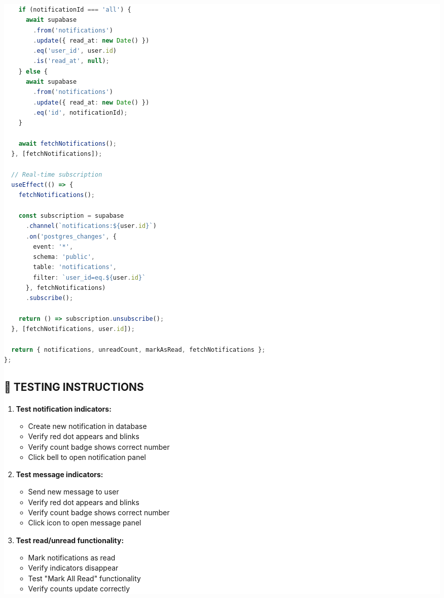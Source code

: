 ```typescript
    if (notificationId === 'all') {
      await supabase
        .from('notifications')
        .update({ read_at: new Date() })
        .eq('user_id', user.id)
        .is('read_at', null);
    } else {
      await supabase
        .from('notifications')
        .update({ read_at: new Date() })
        .eq('id', notificationId);
    }
    
    await fetchNotifications();
  }, [fetchNotifications]);
  
  // Real-time subscription
  useEffect(() => {
    fetchNotifications();
    
    const subscription = supabase
      .channel(`notifications:${user.id}`)
      .on('postgres_changes', {
        event: '*',
        schema: 'public',
        table: 'notifications',
        filter: `user_id=eq.${user.id}`
      }, fetchNotifications)
      .subscribe();
    
    return () => subscription.unsubscribe();
  }, [fetchNotifications, user.id]);
  
  return { notifications, unreadCount, markAsRead, fetchNotifications };
};
```

## **🧪 TESTING INSTRUCTIONS**
1. **Test notification indicators:**
   - Create new notification in database
   - Verify red dot appears and blinks
   - Verify count badge shows correct number
   - Click bell to open notification panel

2. **Test message indicators:**
   - Send new message to user
   - Verify red dot appears and blinks
   - Verify count badge shows correct number
   - Click icon to open message panel

3. **Test read/unread functionality:**
   - Mark notifications as read
   - Verify indicators disappear
   - Test "Mark All Read" functionality
   - Verify counts update correctly

